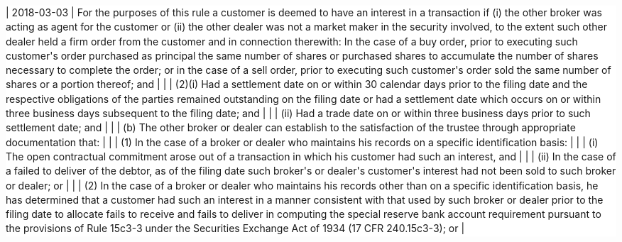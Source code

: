 | 2018-03-03 | For the purposes of this rule a customer is deemed to have an interest in a transaction if (i) the other broker was acting as agent for the customer or (ii) the other dealer was not a market maker in the security involved, to the extent such other dealer held a firm order from the customer and in connection therewith: In the case of a buy order, prior to executing such customer's order purchased as principal the same number of shares or purchased shares to accumulate the number of shares necessary to complete the order; or in the case of a sell order, prior to executing such customer's order sold the same number of shares or a portion thereof; and |
|            |             (2)(i) Had a settlement date on or within 30 calendar days prior to the filing date and the respective obligations of the parties remained outstanding on the filing date or had a settlement date which occurs on or within three business days subsequent to the filing date; and                                                                                                                                                                                                                                                                                                                                                                                 |
|            |             (ii) Had a trade date on or within three business days prior to such settlement date; and                                                                                                                                                                                                                                                                                                                                                                                                                                                                                                                                                                           |
|            |             (b) The other broker or dealer can establish to the satisfaction of the trustee through appropriate documentation that:                                                                                                                                                                                                                                                                                                                                                                                                                                                                                                                                             |
|            |             (1) In the case of a broker or dealer who maintains his records on a specific identification basis:                                                                                                                                                                                                                                                                                                                                                                                                                                                                                                                                                                 |
|            |             (i) The open contractual commitment arose out of a transaction in which his customer had such an interest, and                                                                                                                                                                                                                                                                                                                                                                                                                                                                                                                                                      |
|            |             (ii) In the case of a failed to deliver of the debtor, as of the filing date such broker's or dealer's customer's interest had not been sold to such broker or dealer; or                                                                                                                                                                                                                                                                                                                                                                                                                                                                                           |
|            |             (2) In the case of a broker or dealer who maintains his records other than on a specific identification basis, he has determined that a customer had such an interest in a manner consistent with that used by such broker or dealer prior to the filing date to allocate fails to receive and fails to deliver in computing the special reserve bank account requirement pursuant to the provisions of Rule 15c3-3 under the Securities Exchange Act of 1934 (17 CFR 240.15c3-3); or                                                                                                                                                                               |